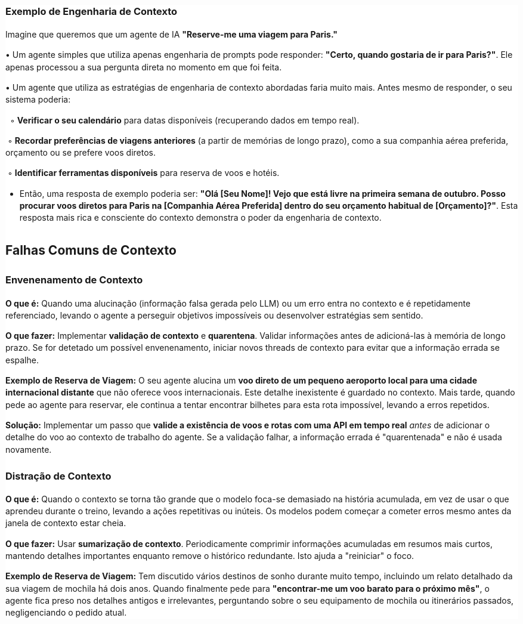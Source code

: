 ### Exemplo de Engenharia de Contexto

Imagine que queremos que um agente de IA **"Reserve-me uma viagem para Paris."**

• Um agente simples que utiliza apenas engenharia de prompts pode responder: **"Certo, quando gostaria de ir para Paris?"**. Ele apenas processou a sua pergunta direta no momento em que foi feita.

• Um agente que utiliza as estratégias de engenharia de contexto abordadas faria muito mais. Antes mesmo de responder, o seu sistema poderia:

  ◦ **Verificar o seu calendário** para datas disponíveis (recuperando dados em tempo real).

 ◦ **Recordar preferências de viagens anteriores** (a partir de memórias de longo prazo), como a sua companhia aérea preferida, orçamento ou se prefere voos diretos.

 ◦ **Identificar ferramentas disponíveis** para reserva de voos e hotéis.

- Então, uma resposta de exemplo poderia ser: **"Olá [Seu Nome]! Vejo que está livre na primeira semana de outubro. Posso procurar voos diretos para Paris na [Companhia Aérea Preferida] dentro do seu orçamento habitual de [Orçamento]?"**. Esta resposta mais rica e consciente do contexto demonstra o poder da engenharia de contexto.

## Falhas Comuns de Contexto

### Envenenamento de Contexto

**O que é:** Quando uma alucinação (informação falsa gerada pelo LLM) ou um erro entra no contexto e é repetidamente referenciado, levando o agente a perseguir objetivos impossíveis ou desenvolver estratégias sem sentido.

**O que fazer:** Implementar **validação de contexto** e **quarentena**. Validar informações antes de adicioná-las à memória de longo prazo. Se for detetado um possível envenenamento, iniciar novos threads de contexto para evitar que a informação errada se espalhe.

**Exemplo de Reserva de Viagem:** O seu agente alucina um **voo direto de um pequeno aeroporto local para uma cidade internacional distante** que não oferece voos internacionais. Este detalhe inexistente é guardado no contexto. Mais tarde, quando pede ao agente para reservar, ele continua a tentar encontrar bilhetes para esta rota impossível, levando a erros repetidos.

**Solução:** Implementar um passo que **valide a existência de voos e rotas com uma API em tempo real** _antes_ de adicionar o detalhe do voo ao contexto de trabalho do agente. Se a validação falhar, a informação errada é "quarentenada" e não é usada novamente.

### Distração de Contexto

**O que é:** Quando o contexto se torna tão grande que o modelo foca-se demasiado na história acumulada, em vez de usar o que aprendeu durante o treino, levando a ações repetitivas ou inúteis. Os modelos podem começar a cometer erros mesmo antes da janela de contexto estar cheia.

**O que fazer:** Usar **sumarização de contexto**. Periodicamente comprimir informações acumuladas em resumos mais curtos, mantendo detalhes importantes enquanto remove o histórico redundante. Isto ajuda a "reiniciar" o foco.

**Exemplo de Reserva de Viagem:** Tem discutido vários destinos de sonho durante muito tempo, incluindo um relato detalhado da sua viagem de mochila há dois anos. Quando finalmente pede para **"encontrar-me um voo barato para o próximo mês"**, o agente fica preso nos detalhes antigos e irrelevantes, perguntando sobre o seu equipamento de mochila ou itinerários passados, negligenciando o pedido atual.

